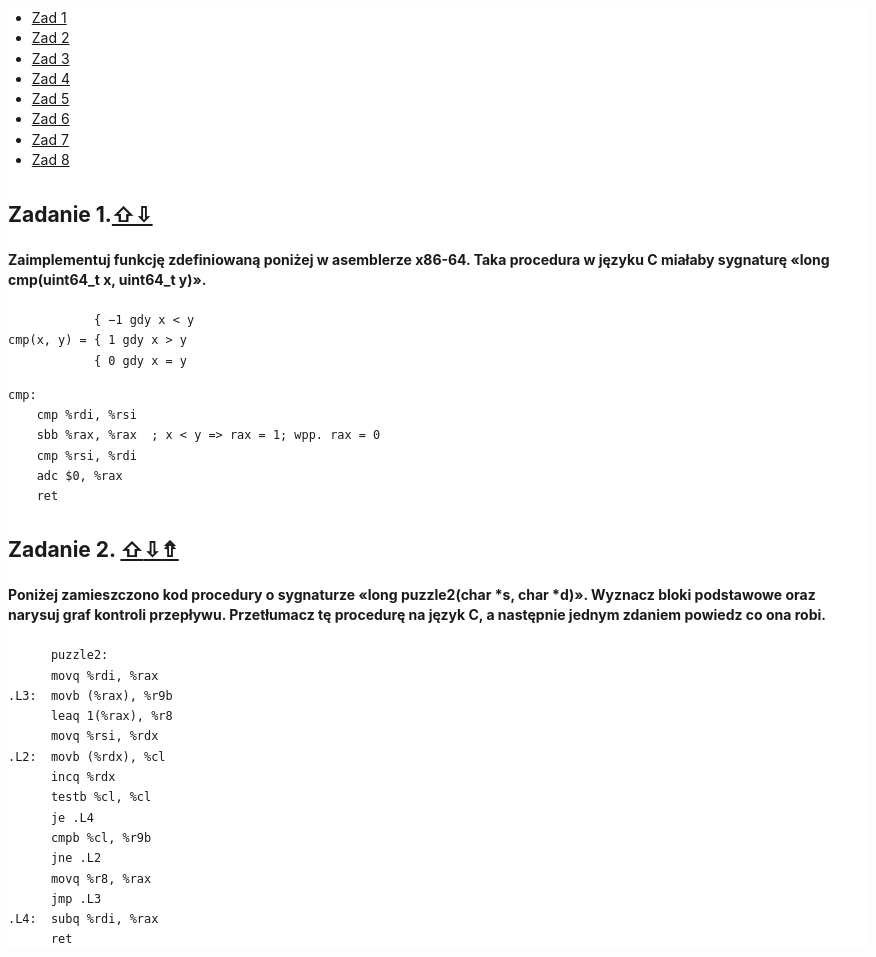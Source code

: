 <a name = "start"></a>
* [Zad 1](#z1)
* [Zad 2](#z2)
* [Zad 3](#z3)
* [Zad 4](#z4)
* [Zad 5](#z5)
* [Zad 6](#z6)
* [Zad 7](#z7)
* [Zad 8](#z8)

## <a name = "z1"></a> Zadanie 1.[⇧](#start)[⇩](#z2)
#### Zaimplementuj funkcję zdefiniowaną poniżej w asemblerze x86-64. Taka procedura w języku C miałaby sygnaturę «long cmp(uint64_t x, uint64_t y)».
```
            { −1 gdy x < y
cmp(x, y) = { 1 gdy x > y
            { 0 gdy x = y
```

```assembly
cmp:
	cmp %rdi, %rsi 
	sbb %rax, %rax 	; x < y => rax = 1; wpp. rax = 0
	cmp %rsi, %rdi
	adc $0, %rax
	ret
```

## <a name = "z2"></a>Zadanie 2. [⇧](#z1)[⇩](#z3)[⇮](#start)
#### Poniżej zamieszczono kod procedury o sygnaturze «long puzzle2(char *s, char *d)». Wyznacz bloki podstawowe oraz narysuj graf kontroli przepływu. Przetłumacz tę procedurę na język C, a następnie jednym zdaniem powiedz co ona robi.

```assembly
      puzzle2:
      movq %rdi, %rax
.L3:  movb (%rax), %r9b
      leaq 1(%rax), %r8
      movq %rsi, %rdx
.L2:  movb (%rdx), %cl
      incq %rdx
      testb %cl, %cl
      je .L4
      cmpb %cl, %r9b
      jne .L2
      movq %r8, %rax
      jmp .L3
.L4:  subq %rdi, %rax
      ret
```
